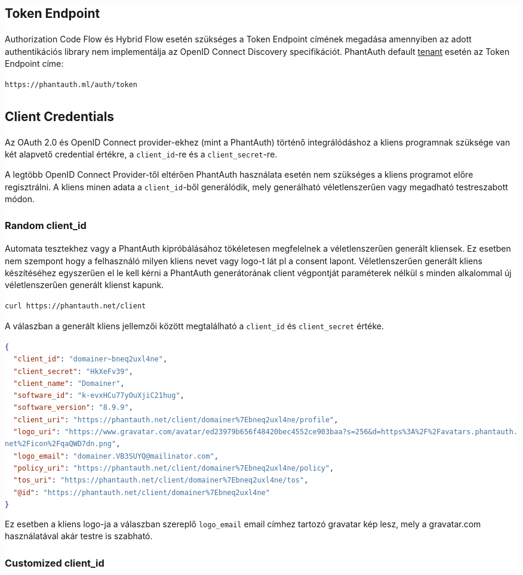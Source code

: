 ## Token Endpoint

Authorization Code Flow és Hybrid Flow esetén szükséges a Token Endpoint címének megadása amennyiben az adott authentikációs library nem implementálja az OpenID Connect Discovery specifikációt. PhantAuth default [tenant](tenant.md) esetén az Token Endpoint címe:

```
https://phantauth.ml/auth/token
```

## Client Credentials

Az OAuth 2.0 és OpenID Connect provider-ekhez (mint a PhantAuth) történő integrálódáshoz a kliens programnak szüksége van két alapvető credential értékre, a `client_id`-re és a `client_secret`-re.

A legtöbb OpenID Connect Provider-től eltérően PhantAuth használata esetén nem szükséges a kliens programot előre regisztrálni. A kliens minen adata a `client_id`-ből generálódik, mely generálható véletlenszerűen vagy megadható testreszabott módon.

### Random client_id

Automata tesztekhez vagy a PhantAuth kipróbálásához tökéletesen megfelelnek a véletlenszerűen generált kliensek. Ez esetben nem szempont hogy a felhasználó milyen kliens nevet vagy logo-t lát pl a consent lapont. Véletlenszerűen generált kliens készítéséhez egyszerűen el le kell kérni a PhantAuth generátorának client végpontját paraméterek nélkül s minden alkalommal új véletlenszerűen generált klienst kapunk.

```bash
curl https://phantauth.net/client
```

A válaszban a generált kliens jellemzői között megtalálható a `client_id` és `client_secret` értéke.

```json
{
  "client_id": "domainer~bneq2uxl4ne",
  "client_secret": "HkXeFv39",
  "client_name": "Domainer",
  "software_id": "k-evxHCu77yOuXjiC21hug",
  "software_version": "8.9.9",
  "client_uri": "https://phantauth.net/client/domainer%7Ebneq2uxl4ne/profile",
  "logo_uri": "https://www.gravatar.com/avatar/ed23979b656f48420bec4552ce903baa?s=256&d=https%3A%2F%2Favatars.phantauth.net%2Ficon%2FqaQWD7dn.png",
  "logo_email": "domainer.VB3SUYQ@mailinator.com",
  "policy_uri": "https://phantauth.net/client/domainer%7Ebneq2uxl4ne/policy",
  "tos_uri": "https://phantauth.net/client/domainer%7Ebneq2uxl4ne/tos",
  "@id": "https://phantauth.net/client/domainer%7Ebneq2uxl4ne"
}
```

Ez esetben a kliens logo-ja a válaszban szereplő `logo_email` email címhez tartozó gravatar kép lesz, mely a gravatar.com használatával akár testre is szabható.

### Customized client_id
